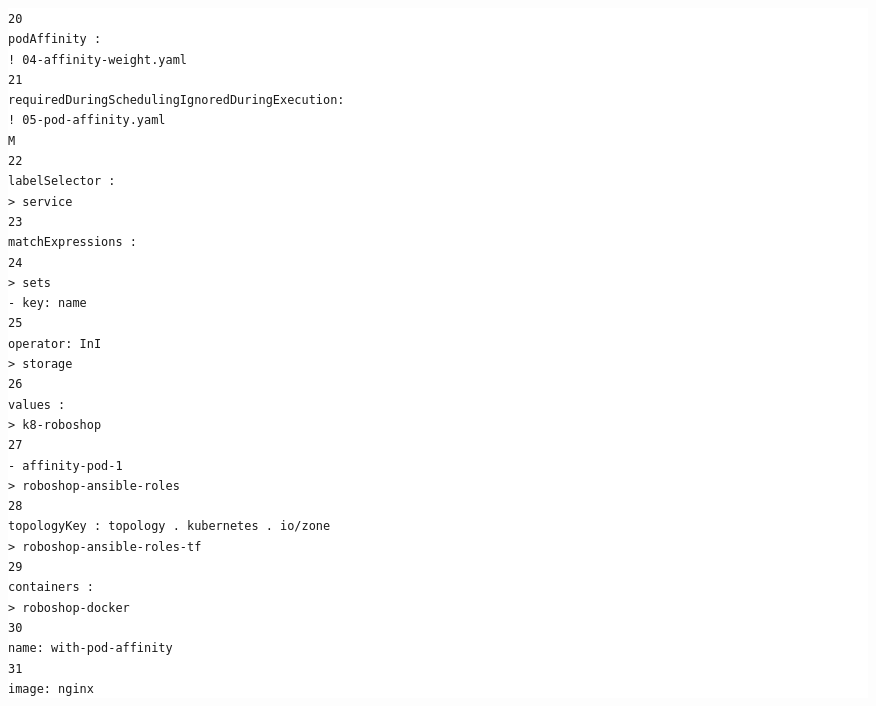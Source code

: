     20
    podAffinity :
    ! 04-affinity-weight.yaml
    21
    requiredDuringSchedulingIgnoredDuringExecution:
    ! 05-pod-affinity.yaml
    M
    22
    labelSelector :
    > service
    23
    matchExpressions :
    24
    > sets
    - key: name
    25
    operator: InI
    > storage
    26
    values :
    > k8-roboshop
    27
    - affinity-pod-1
    > roboshop-ansible-roles
    28
    topologyKey : topology . kubernetes . io/zone
    > roboshop-ansible-roles-tf
    29
    containers :
    > roboshop-docker
    30
    name: with-pod-affinity
    31
    image: nginx

[^52]: user@AshDexter-T480 MINGW64 /c/devops/daws-76s/repos/k8-resources (main)
    $ git add . ; git commit -m "jenkins"; git push origin main
    \[main 2cd8759\] jenkins
    1 file changed, 20 insertions (+), 1 deletion(-)

[^53]: 54 . 85. 180. 74 \| 172. 31.88.240 \| t2.micro \| https: / /github. com/daws-76s/k8-resources . git
    \[ centos@ip-172-31-88-240 \~/k8-resources/selectors \]$ kubectl apply -f 05-pod-affinity. yaml
    pod/affinity-pod-1 unchanged
    pod/affinity-pod-2 created

[^54]: 54.85.180.74 54.85.180.74 54.85.180.74
    Context: arn : aws : eks : us-east-1 : 315069654700 : cluster/roboshop-tf
    <0> all
    <a>
    Attach
    <1>
    Cluster: arn: aws : eks : us-east-1 : 315069654700 : cluster/roboshop-tf
    <1> default
    <ctrl-d> Delete
    <p>
    User :
    arn : aws : eks : us-east-1 : 315069654700 : cluster/roboshop-tf
    <d>
    Describe
    <shif\|
    K9s Rev: V0 . 32.1 4 v0 . 32.3
    <e>
    Edit
    <z>
    K8s Rev: v1 . 27.9-eks-5eOfdde
    <?>
    Help
    <S>

[^1]: AWS Account
[^2]: EXPLORER
[^3]: EXPLORER
[^4]: Commands
[^5]: 54 . 85. 180. 74 \| 172. 31. 88.240 \| t2.micro \| null
[^6]: 54 . 85 . 180.74 \| 172. 31. 88 .240 \| t2. micro \| null
[^7]: Instances (3) Info
[^8]: NoExecute
[^9]: 54 . 85 . 180.74 \| 172. 31. 88.240 \| t2.micro \| null
[^10]: EXPLORER
[^11]: user@AshDexter-T480 MINGW64 /c/devops/daws-76s/repos/terraform-aws-eks/03-eks
[^12]: 54 . 85 . 180.74 \| 172. 31. 88.240 \| t2.micro \| null
[^13]: 54 . 85 . 180. 74 \| 172. 31 .88.240 \| t2.micro \| https: / /github. com/daws-76s/k8-resources . git
[^14]: 54 . 85. 180.74 \| 172. 31. 88.240 \| t2.micro \| https: //github. com/daws-76s/k8-resources . git
[^15]: 54 . 85 . 180.74 \| 172. 31 . 88.240 \| t2. micro \| https: / /github. com/daws-76s/k8-resources . git
[^16]: You specify a toleration for a pod in the PodSpec. Both of the following tolerations "match" the taint
[^17]: V REPOS
[^18]: user@AshDexter-T480 MINGW64 /c/devops/daws-76s/repos/k8-resources (main)
[^19]: user@AshDexter-T480 MINGW64 /c/devops/daws-76s/repos/k8-resources (main)
[^20]: 54 . 85 . 180. 74 \| 172. 31.88.240 \| t2.micro \| https: / /github. com/daws-76s/k8-resources . git
[^21]: 54 . 85 . 180. 74 \| 172. 31. 88.240 \| t2. micro \| https: //github. com/daws-76s/k8-resources . git
[^22]: 54 . 85. 180. 74 \| 172. 31. 88.240 \| t2.micro \| https: / /github. com/daws-76s/k8-resources . git
[^23]: Affinity and anti-affinity
[^24]: Note: In the preceding types, IgnoredDuringExecution means that if the node labels change after
[^25]: requiredDuringSchedulingIgnoredDuringExecution
[^26]: 54 . 85. 180.74 \| 172. 31. 88.240 \| t2.micro \| https: / /github. com/daws-76s/k8-resources . git
[^27]: REPOS
[^28]: user@AshDexter-T480 MINGW64 /c/devops/daws-76s/repos/k8-resources (main)
[^29]: 54 . 85 . 180. 74 \| 172. 31 . 88.240 \| t2.micro \| https: / /github. com/daws-76s/k8-resources . git
[^30]: Commands
[^31]: 54 . 85. 180.74 \| 172. 31. 88 .240 \| t2.micro \| https: / /github. com/daws-76s/k8-resources . git
[^32]: REPOS
[^33]: user@AshDexter-T480 MINGW64 /c/devops/daws-76s/repos/k8-resources (main)
[^34]: 54 . 85 . 180.74 \| 172. 31 .88.240 \| t2. micro \| https: //github. com/daws-76s/k8-resources . git
[^35]: 54.85.180.74 54.85.180.74 54.85.180.74
[^36]: 54 . 85. 180.74 \| 172. 31. 88 .240 \| t2.micro \| https: / /github. com/daws-76s/k8-resources . git
[^37]: V REPOS
[^38]: user@AshDexter-T480 MINGW64 /c/devops/daws-76s/repos/k8-resources
[^39]: 54 . 85. 180. 74 \| 172. 31. 88.240 \| t2. micro \| https: / /github. com/daws-76s/k8-resources . git
[^40]: i Protocol SSH
[^41]: linux
[^42]: REPOS
[^43]: user@AshDexter-T480 MINGW64 /c/devops/daws-76s/repos/k8-resources (main)
[^44]: 54 . 85. 180. 74 \| 172. 31. 88.240 \| t2.micro \| https: //github. com/daws-76s/k8-resources . git
[^45]: 54.85.180.74 54.85.180.74 54.85.180.74
[^46]: 54 . 85 . 180.74 \| 172. 31. 88.240 \| t2.micro \| https: / /github. com/daws-76s/k8-resources . git
[^47]: 54 . 85. 180.74 \| 172. 31.88.240 \| t2.micro \| https: / /github. com/daws-76s/k8-resources . git
[^48]: REPOS
[^49]: user@AshDexter-T480 MINGW64 /c/devops/daws-76s/repos/k8-resources (main)
[^50]: 54 . 85 . 180. 74 \| 172. 31. 88.240 \| t2.micro \| https: / /github. dom/daws-76s/k8-resources . git
[^51]: VREPOS
[^55]: Creating the two preceding Deployments results in the following cluster layout, where each web
[^56]: NODE-1
[^57]: 2 replicas, anti-affinity
[^58]: redis
[^59]: V REPOS
[^60]: user@AshDexter-T480 MINGW64 /c/devops/daws-76s/repos/k8-resources (main)
[^61]: 54 . 85. 180. 74 \| 172. 31 . 88.240 \| t2.micro \| https: / /github. com/daws-76s/k8-resources . git
[^62]: V REPOS
[^63]: user@AshDexter-T480 MINGW64 /c/devops/daws-76s/repos/k8-resources (main)
[^64]: 54 . 85. 180.74 \| 172. 31. 88.240 \| t2.micro \| https: / /github. com/daws-76s/k8-resources . git
[^65]: Protocol SSH
[^66]: NODE-1
[^67]: Amazon Elastic
[^68]: Node groups (1) Info
[^69]: you can announce no create/update of applications, no releases or changes
[^70]: EXPLORER
[^71]: user@AshDexter-T480 MINGW64 /c/devops/daws-76s/repos/terraform-aws-eks
[^72]: user@AshDexter-T480 MINGW64 /c/devops/ daws-76s/repos/terraform-aws-eks/03-eks
[^73]: user@AshDexter-T480 MINGW64 /c/devops /daws-76s/repos/terraform-aws-eks/03-eks
[^74]: 54 . 85 . 180. 74 \| 172. 31. 88.240 \| t2.micro \| https: / /github. com/daws-76s/k8-resources . git
[^75]: 54 . 85. 180.74 \| 172. 31. 88.240 \| t2.micro \| https: //github. com/daws-76s/k8-resources . git
[^76]: Context: arn: aws : eks : us-east-1 : 315069654700 : cluster/roboshop-tf
[^77]: EXPLORER
[^78]: user@AshDexter-T480 MINGW64 \~
[^79]: 54 . 85. 180. 74 \| 172. 31. 88.240 \| t2.micro \| https: / /github. com/daws-76s/k8-resources . git
[^80]: Context: arn: aws : eks : us-east-1 : 315069654700 : cluster/roboshop-tf
[^81]: EKS > Clusters
[^82]: ers
[^83]: K8s Rev: v1 . 27.9-eks-5e0fdde
[^84]: EKS > Clusters
[^85]: Node groups (2) Info
[^86]: Update node group version: green-
[^87]: Node groups (2) Info
[^88]: 54 . 85 . 180. 74 \| 172. 31. 88.240 \| t2. micro \| https: / /github. com/daws-76s/k8-resources . git
[^89]: 54 . 85 . 180. 74 \| 172. 31. 88.240 \| t2. micro \| https: / /github. com/daws-76s/k8-resources . git